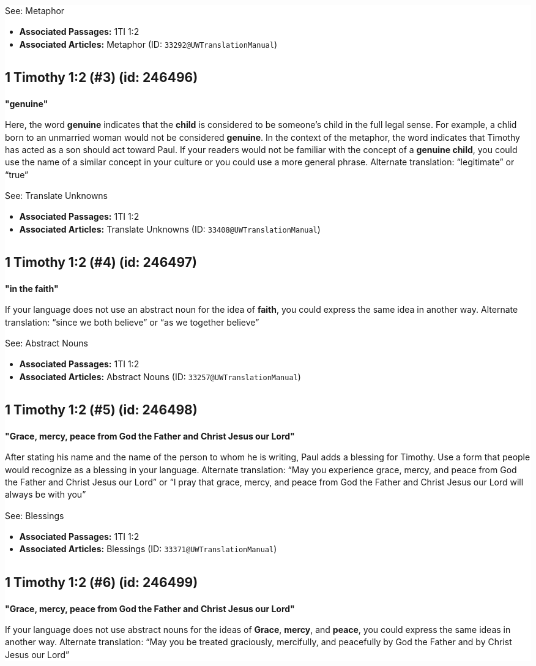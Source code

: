 See: Metaphor

* **Associated Passages:** 1TI 1:2
* **Associated Articles:** Metaphor (ID: `33292@UWTranslationManual`)

## 1 Timothy 1:2 (#3) (id: 246496)

**"genuine"**

Here, the word **genuine** indicates that the **child** is considered to be someone’s child in the full legal sense. For example, a chlid born to an unmarried woman would not be considered **genuine**. In the context of the metaphor, the word indicates that Timothy has acted as a son should act toward Paul. If your readers would not be familiar with the concept of a **genuine child**, you could use the name of a similar concept in your culture or you could use a more general phrase. Alternate translation: “legitimate” or “true”

See: Translate Unknowns

* **Associated Passages:** 1TI 1:2
* **Associated Articles:** Translate Unknowns (ID: `33408@UWTranslationManual`)

## 1 Timothy 1:2 (#4) (id: 246497)

**"in the faith"**

If your language does not use an abstract noun for the idea of **faith**, you could express the same idea in another way. Alternate translation: “since we both believe” or “as we together believe”

See: Abstract Nouns

* **Associated Passages:** 1TI 1:2
* **Associated Articles:** Abstract Nouns (ID: `33257@UWTranslationManual`)

## 1 Timothy 1:2 (#5) (id: 246498)

**"Grace, mercy, peace from God the Father and Christ Jesus our Lord"**

After stating his name and the name of the person to whom he is writing, Paul adds a blessing for Timothy. Use a form that people would recognize as a blessing in your language. Alternate translation: “May you experience grace, mercy, and peace from God the Father and Christ Jesus our Lord” or “I pray that grace, mercy, and peace from God the Father and Christ Jesus our Lord will always be with you”

See: Blessings

* **Associated Passages:** 1TI 1:2
* **Associated Articles:** Blessings (ID: `33371@UWTranslationManual`)

## 1 Timothy 1:2 (#6) (id: 246499)

**"Grace, mercy, peace from God the Father and Christ Jesus our Lord"**

If your language does not use abstract nouns for the ideas of **Grace**, **mercy**, and **peace**, you could express the same ideas in another way. Alternate translation: “May you be treated graciously, mercifully, and peacefully by God the Father and by Christ Jesus our Lord”
